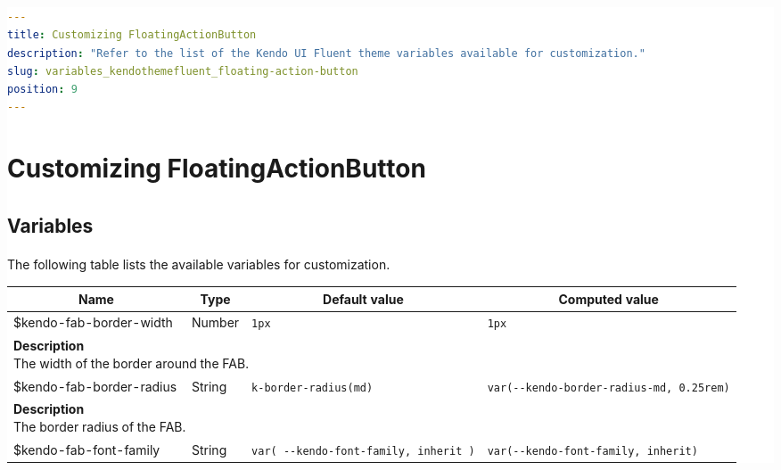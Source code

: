 ```yaml
---
title: Customizing FloatingActionButton
description: "Refer to the list of the Kendo UI Fluent theme variables available for customization."
slug: variables_kendothemefluent_floating-action-button
position: 9
---
```


# Customizing FloatingActionButton

## Variables

The following table lists the available variables for customization.

<table class="theme-variables">
    <colgroup>
    <col style="width: 200px; white-space:nowrap;" />
    <col />
    <col />
    <col />
</colgroup>
<thead>
    <tr>
        <th>Name</th>
        <th>Type</th>
        <th>Default value</th>
        <th>Computed value</th>
    </tr>
</thead>
<tbody>
        <tr>
    <td>$kendo-fab-border-width</td>
    <td>Number</td>
    <td><code>1px</code></td>
    <td><code>1px</code></td>
</tr>
<tr>
    <td colspan="4" class="theme-variables-description-container"><div><b>Description</b><div class="theme-variables-description">The width of the border around the FAB.</div></div>
    </td>
</tr>
<tr>
    <td>$kendo-fab-border-radius</td>
    <td>String</td>
    <td><code>k-border-radius(md)</code></td>
    <td><code>var(--kendo-border-radius-md, 0.25rem)</code></td>
</tr>
<tr>
    <td colspan="4" class="theme-variables-description-container"><div><b>Description</b><div class="theme-variables-description">The border radius of the FAB.</div></div>
    </td>
</tr>
<tr>
    <td>$kendo-fab-font-family</td>
    <td>String</td>
    <td><code>var( --kendo-font-family, inherit )</code></td>
    <td><code>var(--kendo-font-family, inherit)</code></td>
</tr>
<tr>